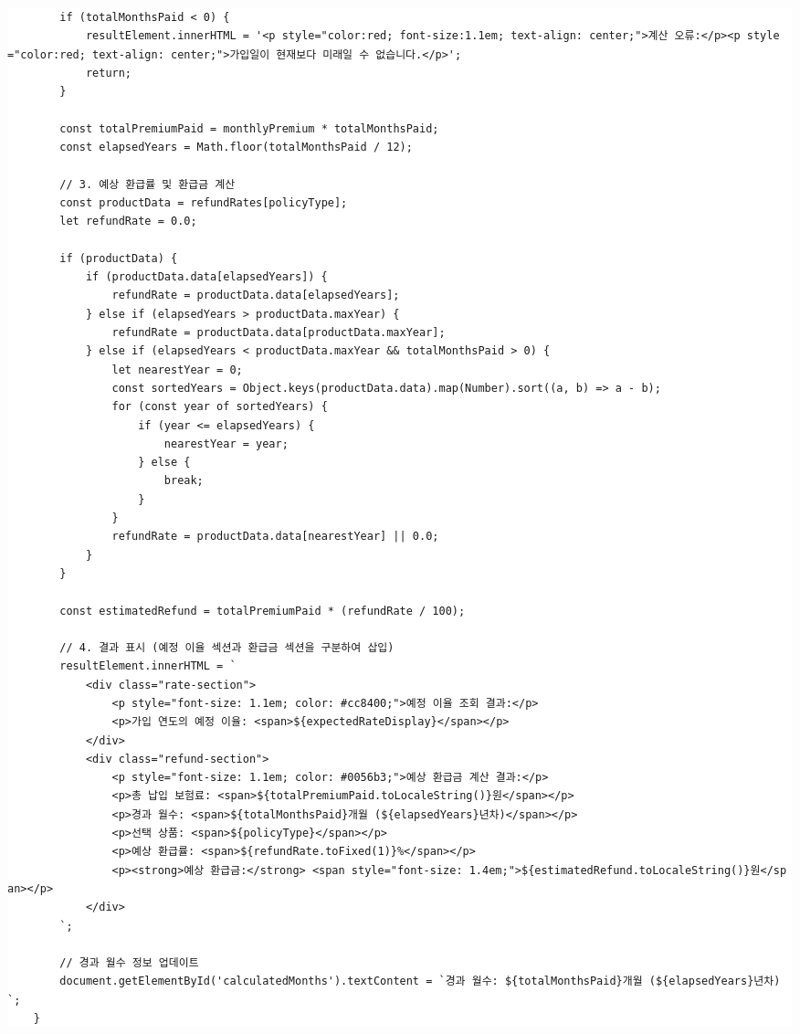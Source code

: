             if (totalMonthsPaid < 0) {
                resultElement.innerHTML = '<p style="color:red; font-size:1.1em; text-align: center;">계산 오류:</p><p style="color:red; text-align: center;">가입일이 현재보다 미래일 수 없습니다.</p>';
                return;
            }

            const totalPremiumPaid = monthlyPremium * totalMonthsPaid;
            const elapsedYears = Math.floor(totalMonthsPaid / 12);

            // 3. 예상 환급률 및 환급금 계산
            const productData = refundRates[policyType];
            let refundRate = 0.0;
            
            if (productData) {
                if (productData.data[elapsedYears]) {
                    refundRate = productData.data[elapsedYears];
                } else if (elapsedYears > productData.maxYear) {
                    refundRate = productData.data[productData.maxYear];
                } else if (elapsedYears < productData.maxYear && totalMonthsPaid > 0) {
                    let nearestYear = 0;
                    const sortedYears = Object.keys(productData.data).map(Number).sort((a, b) => a - b);
                    for (const year of sortedYears) {
                        if (year <= elapsedYears) {
                            nearestYear = year;
                        } else {
                            break;
                        }
                    }
                    refundRate = productData.data[nearestYear] || 0.0;
                }
            }

            const estimatedRefund = totalPremiumPaid * (refundRate / 100);

            // 4. 결과 표시 (예정 이율 섹션과 환급금 섹션을 구분하여 삽입)
            resultElement.innerHTML = `
                <div class="rate-section">
                    <p style="font-size: 1.1em; color: #cc8400;">예정 이율 조회 결과:</p>
                    <p>가입 연도의 예정 이율: <span>${expectedRateDisplay}</span></p>
                </div>
                <div class="refund-section">
                    <p style="font-size: 1.1em; color: #0056b3;">예상 환급금 계산 결과:</p>
                    <p>총 납입 보험료: <span>${totalPremiumPaid.toLocaleString()}원</span></p>
                    <p>경과 월수: <span>${totalMonthsPaid}개월 (${elapsedYears}년차)</span></p>
                    <p>선택 상품: <span>${policyType}</span></p>
                    <p>예상 환급률: <span>${refundRate.toFixed(1)}%</span></p>
                    <p><strong>예상 환급금:</strong> <span style="font-size: 1.4em;">${estimatedRefund.toLocaleString()}원</span></p>
                </div>
            `;
            
            // 경과 월수 정보 업데이트
            document.getElementById('calculatedMonths').textContent = `경과 월수: ${totalMonthsPaid}개월 (${elapsedYears}년차)`;
        }
